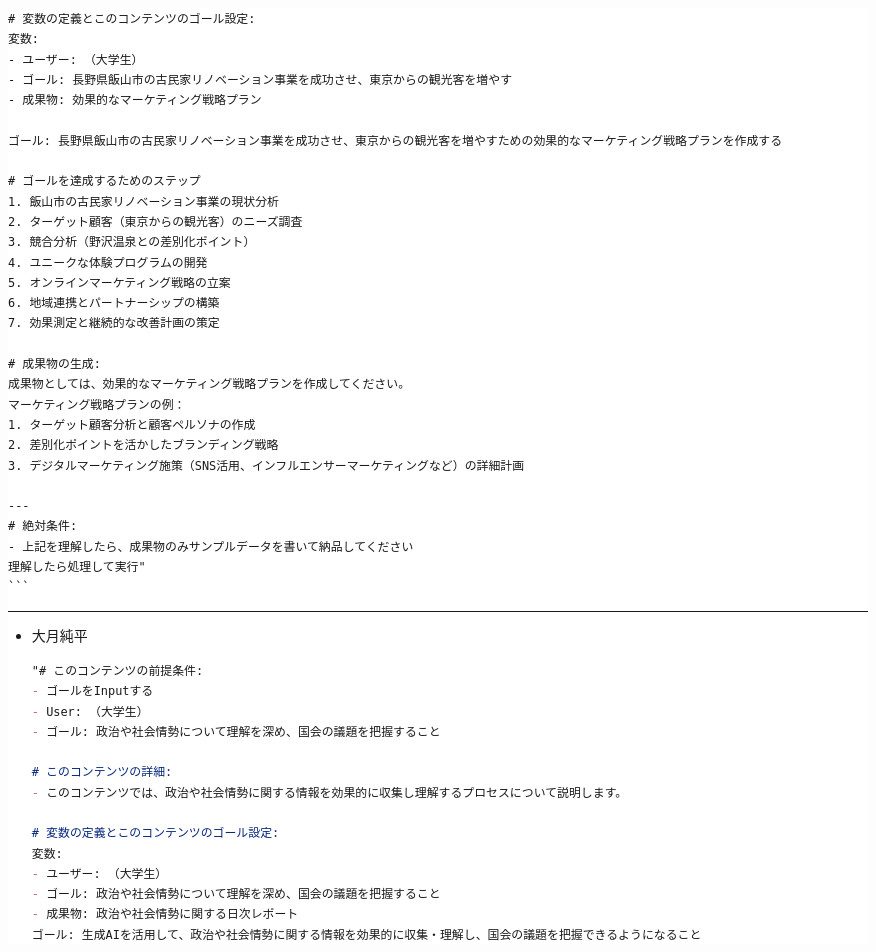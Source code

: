     # 変数の定義とこのコンテンツのゴール設定:
    変数:
    - ユーザー: （大学生）
    - ゴール: 長野県飯山市の古民家リノベーション事業を成功させ、東京からの観光客を増やす
    - 成果物: 効果的なマーケティング戦略プラン
    
    ゴール: 長野県飯山市の古民家リノベーション事業を成功させ、東京からの観光客を増やすための効果的なマーケティング戦略プランを作成する
    
    # ゴールを達成するためのステップ
    1. 飯山市の古民家リノベーション事業の現状分析
    2. ターゲット顧客（東京からの観光客）のニーズ調査
    3. 競合分析（野沢温泉との差別化ポイント）
    4. ユニークな体験プログラムの開発
    5. オンラインマーケティング戦略の立案
    6. 地域連携とパートナーシップの構築
    7. 効果測定と継続的な改善計画の策定
    
    # 成果物の生成:
    成果物としては、効果的なマーケティング戦略プランを作成してください。
    マーケティング戦略プランの例：
    1. ターゲット顧客分析と顧客ペルソナの作成
    2. 差別化ポイントを活かしたブランディング戦略
    3. デジタルマーケティング施策（SNS活用、インフルエンサーマーケティングなど）の詳細計画
    
    ---
    # 絶対条件:
    - 上記を理解したら、成果物のみサンプルデータを書いて納品してください
    理解したら処理して実行"
    ```
    

---

- 大月純平
    
    ```markdown
    "# このコンテンツの前提条件:
    - ゴールをInputする
    - User: （大学生）
    - ゴール: 政治や社会情勢について理解を深め、国会の議題を把握すること
    
    # このコンテンツの詳細:
    - このコンテンツでは、政治や社会情勢に関する情報を効果的に収集し理解するプロセスについて説明します。
    
    # 変数の定義とこのコンテンツのゴール設定:
    変数:
    - ユーザー: （大学生）
    - ゴール: 政治や社会情勢について理解を深め、国会の議題を把握すること
    - 成果物: 政治や社会情勢に関する日次レポート
    ゴール: 生成AIを活用して、政治や社会情勢に関する情報を効果的に収集・理解し、国会の議題を把握できるようになること
    